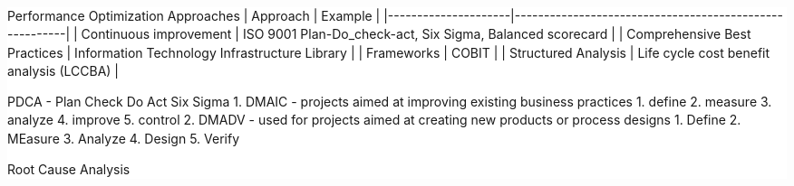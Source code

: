 Performance Optimization Approaches
| Approach | Example |
|---------------------|--------------------------------------------------------|
| Continuous improvement | ISO 9001 Plan-Do_check-act, Six Sigma, Balanced scorecard |
| Comprehensive Best Practices | Information Technology Infrastructure Library |
| Frameworks | COBIT |
| Structured Analysis | Life cycle cost benefit analysis (LCCBA) |

PDCA - Plan Check Do Act
Six Sigma
	1. DMAIC - projects aimed at improving existing business practices
		1. define
		2. measure
		3. analyze
		4. improve
		5. control
	2. DMADV - used for projects aimed at creating new products or process designs
		1. Define
		2. MEasure
		3. Analyze
		4. Design
		5. Verify

Root Cause Analysis

